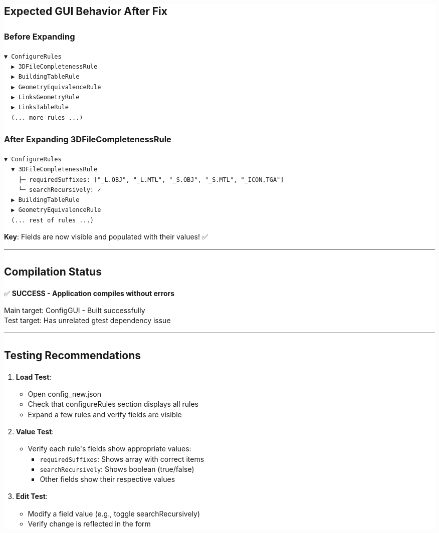 
## Expected GUI Behavior After Fix

### Before Expanding
```
▼ ConfigureRules
  ▶ 3DFileCompletenessRule
  ▶ BuildingTableRule
  ▶ GeometryEquivalenceRule
  ▶ LinksGeometryRule
  ▶ LinksTableRule
  (... more rules ...)
```

### After Expanding 3DFileCompletenessRule
```
▼ ConfigureRules
  ▼ 3DFileCompletenessRule
    ├─ requiredSuffixes: ["_L.OBJ", "_L.MTL", "_S.OBJ", "_S.MTL", "_ICON.TGA"]
    └─ searchRecursively: ✓
  ▶ BuildingTableRule
  ▶ GeometryEquivalenceRule
  (... rest of rules ...)
```

**Key**: Fields are now visible and populated with their values! ✅

---

## Compilation Status

✅ **SUCCESS - Application compiles without errors**

Main target: ConfigGUI - Built successfully  
Test target: Has unrelated gtest dependency issue  

---

## Testing Recommendations

1. **Load Test**: 
   - Open config_new.json
   - Check that configureRules section displays all rules
   - Expand a few rules and verify fields are visible

2. **Value Test**:
   - Verify each rule's fields show appropriate values:
     - `requiredSuffixes`: Shows array with correct items
     - `searchRecursively`: Shows boolean (true/false)
     - Other fields show their respective values

3. **Edit Test**:
   - Modify a field value (e.g., toggle searchRecursively)
   - Verify change is reflected in the form
